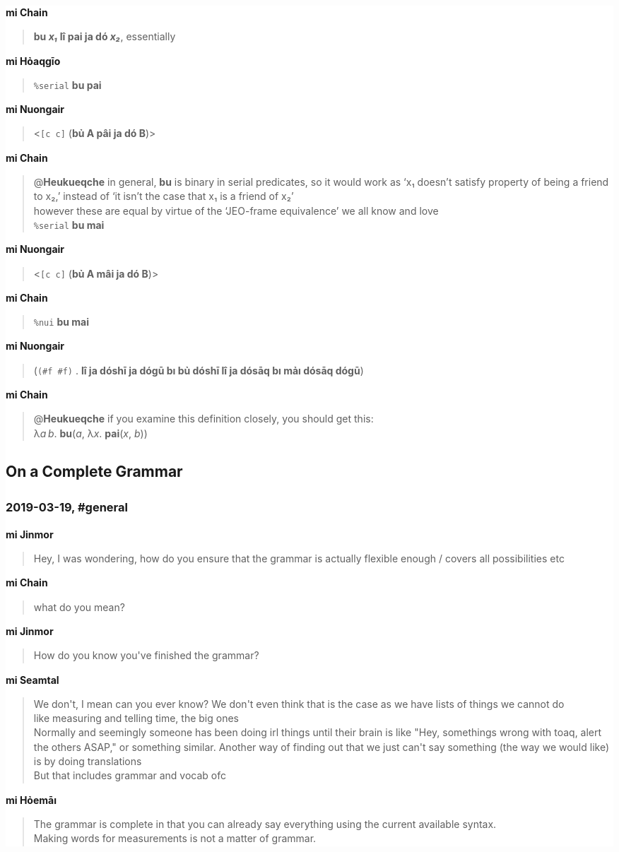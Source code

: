 **mi Chain**
> **bu *x₁* lî pai ja dó *x₂***, essentially  

**mi Hỏaqgīo**
> `%serial` **bu pai**

**mi Nuongair**
> <`[c c]` (**bủ A pâi ja dó B**)>  

**mi Chain**
> @**Heukueqche**
> in general, **bu** is binary in serial predicates, so it would work as ‘x₁ doesn’t satisfy property of being a friend to x₂,’ instead of ‘it isn’t the case that x₁ is a friend of x₂’  
> however these are equal by virtue of the ‘JEO-frame equivalence’ we all know and love  
> `%serial` **bu mai**

**mi Nuongair**
> <`[c c]` (**bủ A mâi ja dó B**)>  

**mi Chain**
> `%nui` **bu mai**

**mi Nuongair**
> (`(#f #f)` . **lî ja dóshī ja dógū bı bủ dóshī lî ja dósāq bı mảı dósāq dógū**)

**mi Chain**
> @**Heukueqche** if you examine this definition closely, you should get this:  
> λ*a b*. **bu**(*a*, λ*x*. **pai**(*x*, *b*))  

## On a Complete Grammar

### 2019-03-19, #general


**mi Jinmor**
> Hey, I was wondering, how do you ensure that the grammar is actually flexible enough / covers all possibilities etc  

**mi Chain**
> what do you mean?  

**mi Jinmor**
> How do you know you've finished the grammar?  

**mi Seamtal**
> We don't, I mean can you ever know? We don't even think that is the case as we have lists of things we cannot do  
> like measuring and telling time, the big ones  
> Normally and seemingly someone has been doing irl things until their brain is like "Hey, somethings wrong with toaq, alert the others ASAP," or something similar. Another way of finding out that we just can't say something (the way we would like) is by doing translations  
> But that includes grammar and vocab ofc  

**mi Hỏemāı**
> The grammar is complete in that you can already say everything using the current available syntax.  
> Making words for measurements is not a matter of grammar.  
 